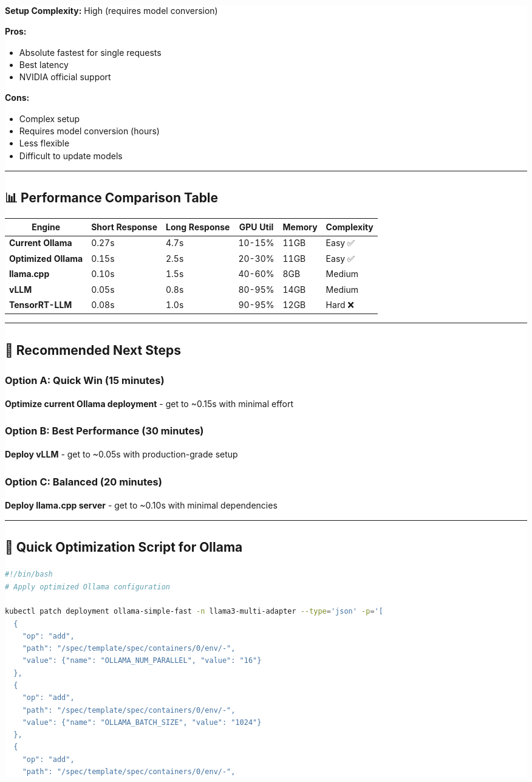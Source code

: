 **Setup Complexity:** High (requires model conversion)

**Pros:**
- Absolute fastest for single requests
- Best latency
- NVIDIA official support

**Cons:**
- Complex setup
- Requires model conversion (hours)
- Less flexible
- Difficult to update models

---

## 📊 Performance Comparison Table

| Engine | Short Response | Long Response | GPU Util | Memory | Complexity |
|--------|----------------|---------------|----------|--------|------------|
| **Current Ollama** | 0.27s | 4.7s | 10-15% | 11GB | Easy ✅ |
| **Optimized Ollama** | 0.15s | 2.5s | 20-30% | 11GB | Easy ✅ |
| **llama.cpp** | 0.10s | 1.5s | 40-60% | 8GB | Medium |
| **vLLM** | 0.05s | 0.8s | 80-95% | 14GB | Medium |
| **TensorRT-LLM** | 0.08s | 1.0s | 90-95% | 12GB | Hard ❌ |

---

## 🎯 Recommended Next Steps

### Option A: Quick Win (15 minutes)
**Optimize current Ollama deployment** - get to ~0.15s with minimal effort

### Option B: Best Performance (30 minutes)
**Deploy vLLM** - get to ~0.05s with production-grade setup

### Option C: Balanced (20 minutes)
**Deploy llama.cpp server** - get to ~0.10s with minimal dependencies

---

## 🔧 Quick Optimization Script for Ollama

```bash
#!/bin/bash
# Apply optimized Ollama configuration

kubectl patch deployment ollama-simple-fast -n llama3-multi-adapter --type='json' -p='[
  {
    "op": "add",
    "path": "/spec/template/spec/containers/0/env/-",
    "value": {"name": "OLLAMA_NUM_PARALLEL", "value": "16"}
  },
  {
    "op": "add",
    "path": "/spec/template/spec/containers/0/env/-",
    "value": {"name": "OLLAMA_BATCH_SIZE", "value": "1024"}
  },
  {
    "op": "add",
    "path": "/spec/template/spec/containers/0/env/-",
```